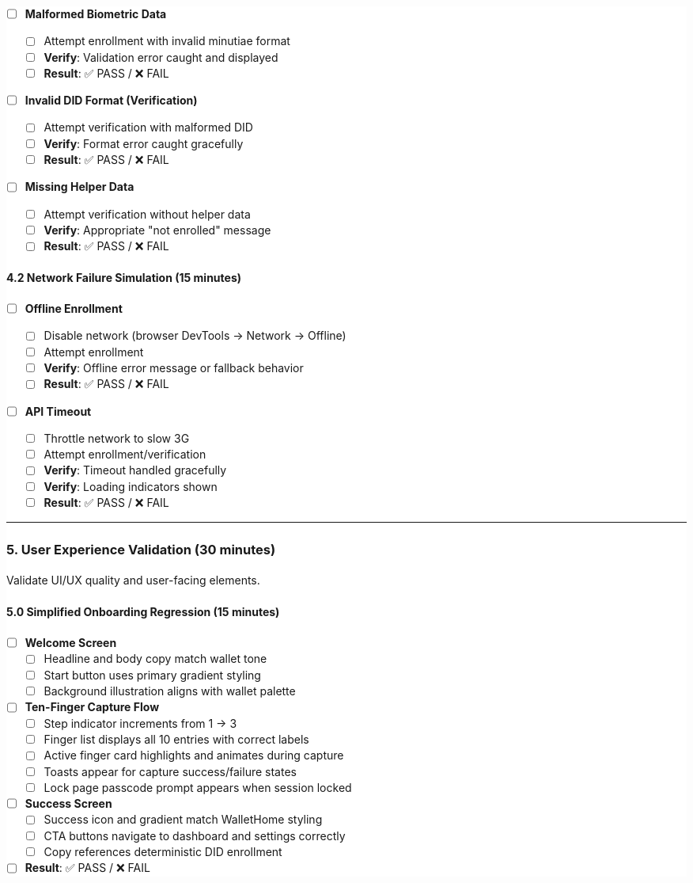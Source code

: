 - [ ] **Malformed Biometric Data**

  - [ ] Attempt enrollment with invalid minutiae format
  - [ ] **Verify**: Validation error caught and displayed
  - [ ] **Result**: ✅ PASS / ❌ FAIL

- [ ] **Invalid DID Format (Verification)**

  - [ ] Attempt verification with malformed DID
  - [ ] **Verify**: Format error caught gracefully
  - [ ] **Result**: ✅ PASS / ❌ FAIL

- [ ] **Missing Helper Data**
  - [ ] Attempt verification without helper data
  - [ ] **Verify**: Appropriate "not enrolled" message
  - [ ] **Result**: ✅ PASS / ❌ FAIL

#### 4.2 Network Failure Simulation (15 minutes)

- [ ] **Offline Enrollment**

  - [ ] Disable network (browser DevTools → Network → Offline)
  - [ ] Attempt enrollment
  - [ ] **Verify**: Offline error message or fallback behavior
  - [ ] **Result**: ✅ PASS / ❌ FAIL

- [ ] **API Timeout**
  - [ ] Throttle network to slow 3G
  - [ ] Attempt enrollment/verification
  - [ ] **Verify**: Timeout handled gracefully
  - [ ] **Verify**: Loading indicators shown
  - [ ] **Result**: ✅ PASS / ❌ FAIL

---

### 5. User Experience Validation (30 minutes)

Validate UI/UX quality and user-facing elements.

#### 5.0 Simplified Onboarding Regression (15 minutes)

- [ ] **Welcome Screen**
  - [ ] Headline and body copy match wallet tone
  - [ ] Start button uses primary gradient styling
  - [ ] Background illustration aligns with wallet palette
- [ ] **Ten-Finger Capture Flow**
  - [ ] Step indicator increments from 1 → 3
  - [ ] Finger list displays all 10 entries with correct labels
  - [ ] Active finger card highlights and animates during capture
  - [ ] Toasts appear for capture success/failure states
  - [ ] Lock page passcode prompt appears when session locked
- [ ] **Success Screen**
  - [ ] Success icon and gradient match WalletHome styling
  - [ ] CTA buttons navigate to dashboard and settings correctly
  - [ ] Copy references deterministic DID enrollment
- [ ] **Result**: ✅ PASS / ❌ FAIL
